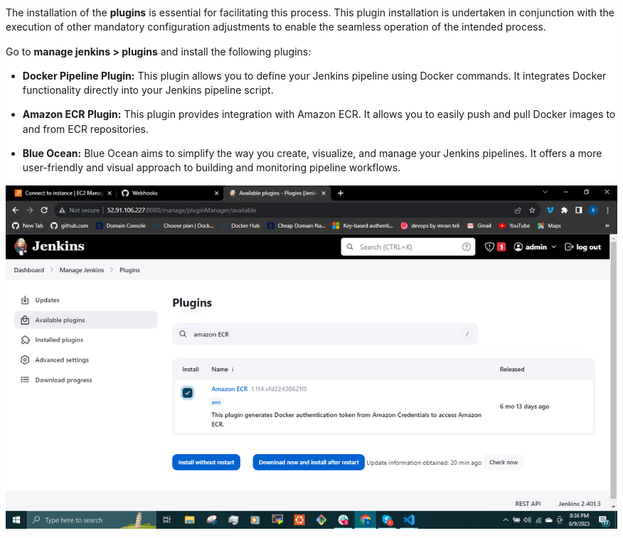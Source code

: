 The installation of the __plugins__ is essential for facilitating this process. This plugin installation is undertaken in conjunction with the execution of other mandatory configuration adjustments to enable the seamless operation of the intended process.

Go to __manage jenkins > plugins__ and install the following plugins:

- __Docker Pipeline Plugin:__ This plugin allows you to define your Jenkins pipeline using Docker commands. It integrates Docker functionality directly into your Jenkins pipeline script.

- __Amazon ECR Plugin:__ This plugin provides integration with Amazon ECR. It allows you to easily push and pull Docker images to and from ECR repositories.

- __Blue Ocean:__ Blue Ocean aims to simplify the way you create, visualize, and manage your Jenkins pipelines. It offers a more user-friendly and visual approach to building and monitoring pipeline workflows.

![](./images/ee1.PNG)